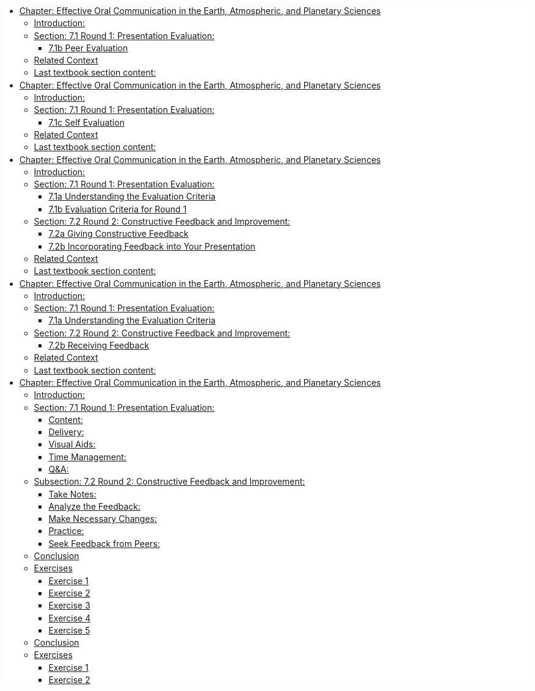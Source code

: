   - [Chapter: Effective Oral Communication in the Earth, Atmospheric, and Planetary Sciences](#Chapter:-Effective-Oral-Communication-in-the-Earth,-Atmospheric,-and-Planetary-Sciences)
    - [Introduction:](#Introduction:)
    - [Section: 7.1 Round 1: Presentation Evaluation:](#Section:-7.1-Round-1:-Presentation-Evaluation:)
      - [7.1b Peer Evaluation](#7.1b-Peer-Evaluation)
    - [Related Context](#Related-Context)
    - [Last textbook section content:](#Last-textbook-section-content:)
  - [Chapter: Effective Oral Communication in the Earth, Atmospheric, and Planetary Sciences](#Chapter:-Effective-Oral-Communication-in-the-Earth,-Atmospheric,-and-Planetary-Sciences)
    - [Introduction:](#Introduction:)
    - [Section: 7.1 Round 1: Presentation Evaluation:](#Section:-7.1-Round-1:-Presentation-Evaluation:)
      - [7.1c Self Evaluation](#7.1c-Self-Evaluation)
    - [Related Context](#Related-Context)
    - [Last textbook section content:](#Last-textbook-section-content:)
  - [Chapter: Effective Oral Communication in the Earth, Atmospheric, and Planetary Sciences](#Chapter:-Effective-Oral-Communication-in-the-Earth,-Atmospheric,-and-Planetary-Sciences)
    - [Introduction:](#Introduction:)
    - [Section: 7.1 Round 1: Presentation Evaluation:](#Section:-7.1-Round-1:-Presentation-Evaluation:)
      - [7.1a Understanding the Evaluation Criteria](#7.1a-Understanding-the-Evaluation-Criteria)
      - [7.1b Evaluation Criteria for Round 1](#7.1b-Evaluation-Criteria-for-Round-1)
    - [Section: 7.2 Round 2: Constructive Feedback and Improvement:](#Section:-7.2-Round-2:-Constructive-Feedback-and-Improvement:)
      - [7.2a Giving Constructive Feedback](#7.2a-Giving-Constructive-Feedback)
      - [7.2b Incorporating Feedback into Your Presentation](#7.2b-Incorporating-Feedback-into-Your-Presentation)
    - [Related Context](#Related-Context)
    - [Last textbook section content:](#Last-textbook-section-content:)
  - [Chapter: Effective Oral Communication in the Earth, Atmospheric, and Planetary Sciences](#Chapter:-Effective-Oral-Communication-in-the-Earth,-Atmospheric,-and-Planetary-Sciences)
    - [Introduction:](#Introduction:)
    - [Section: 7.1 Round 1: Presentation Evaluation:](#Section:-7.1-Round-1:-Presentation-Evaluation:)
      - [7.1a Understanding the Evaluation Criteria](#7.1a-Understanding-the-Evaluation-Criteria)
    - [Section: 7.2 Round 2: Constructive Feedback and Improvement:](#Section:-7.2-Round-2:-Constructive-Feedback-and-Improvement:)
      - [7.2b Receiving Feedback](#7.2b-Receiving-Feedback)
    - [Related Context](#Related-Context)
    - [Last textbook section content:](#Last-textbook-section-content:)
  - [Chapter: Effective Oral Communication in the Earth, Atmospheric, and Planetary Sciences](#Chapter:-Effective-Oral-Communication-in-the-Earth,-Atmospheric,-and-Planetary-Sciences)
    - [Introduction:](#Introduction:)
    - [Section: 7.1 Round 1: Presentation Evaluation:](#Section:-7.1-Round-1:-Presentation-Evaluation:)
      - [Content:](#Content:)
      - [Delivery:](#Delivery:)
      - [Visual Aids:](#Visual-Aids:)
      - [Time Management:](#Time-Management:)
      - [Q&A:](#Q&A:)
    - [Subsection: 7.2 Round 2: Constructive Feedback and Improvement:](#Subsection:-7.2-Round-2:-Constructive-Feedback-and-Improvement:)
      - [Take Notes:](#Take-Notes:)
      - [Analyze the Feedback:](#Analyze-the-Feedback:)
      - [Make Necessary Changes:](#Make-Necessary-Changes:)
      - [Practice:](#Practice:)
      - [Seek Feedback from Peers:](#Seek-Feedback-from-Peers:)
    - [Conclusion](#Conclusion)
    - [Exercises](#Exercises)
      - [Exercise 1](#Exercise-1)
      - [Exercise 2](#Exercise-2)
      - [Exercise 3](#Exercise-3)
      - [Exercise 4](#Exercise-4)
      - [Exercise 5](#Exercise-5)
    - [Conclusion](#Conclusion)
    - [Exercises](#Exercises)
      - [Exercise 1](#Exercise-1)
      - [Exercise 2](#Exercise-2)